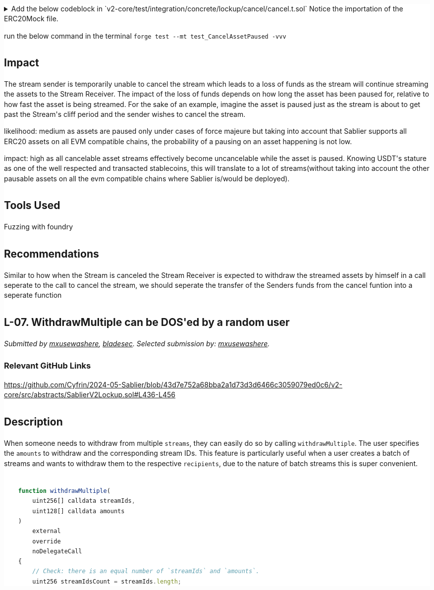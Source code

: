 <details><summary>
		 Add the below codeblock in `v2-core/test/integration/concrete/lockup/cancel/cancel.t.sol` Notice the importation of the ERC20Mock file.
	</summary></details>

run the below command in the terminal
`forge test --mt test_CancelAssetPaused -vvv`


## Impact

The stream sender is temporarily unable to cancel the stream which leads to a loss of funds as the stream will continue streaming the assets to the Stream Receiver. The impact of the loss of funds depends on how long the asset has been paused for, relative to how fast the asset is being streamed. For the sake of an example, imagine the asset is paused just as the stream is about to get past the Stream's cliff period and the sender wishes to cancel the stream.

likelihood: medium as assets are paused only under cases of force majeure but taking into account that Sablier supports all ERC20 assets on all EVM compatible chains, the probability of a pausing on an asset happening is not low.

impact: high as all cancelable asset streams effectively become uncancelable while the asset is paused. Knowing USDT's stature as one of the well respected and transacted stablecoins, this will translate to a lot of streams(without taking into account the other pausable assets on all the evm compatible chains where Sablier is/would be deployed).

## Tools Used

Fuzzing with foundry

## Recommendations

Similar to how when the Stream is canceled the Stream Receiver is expected to withdraw the streamed assets by himself in a call seperate to the call to cancel the stream, we should seperate the transfer of the Senders funds from the cancel funtion into a seperate function

## <a id='L-07'></a>L-07. WithdrawMultiple can be DOS'ed by a random user

_Submitted by [mxusewashere](/profile/clvyrnpyg0002co8icsj46jn0), [bladesec](/profile/clupsim5d0000t3am9aux2m40). Selected submission by: [mxusewashere](/profile/clvyrnpyg0002co8icsj46jn0)._      
				
### Relevant GitHub Links
	
https://github.com/Cyfrin/2024-05-Sablier/blob/43d7e752a68bba2a1d73d3d6466c3059079ed0c6/v2-core/src/abstracts/SablierV2Lockup.sol#L436-L456

## Description

When someone needs to withdraw from multiple `streams`, they can easily do so by calling `withdrawMultiple`. The user specifies the `amounts` to withdraw and the corresponding stream IDs. This feature is particularly useful when a user creates a batch of streams and wants to withdraw them to the respective `recipients`, due to the nature of batch streams this is super convenient. 
```javascript

    function withdrawMultiple(
        uint256[] calldata streamIds,
        uint128[] calldata amounts
    )
        external
        override
        noDelegateCall
    {
        // Check: there is an equal number of `streamIds` and `amounts`.
        uint256 streamIdsCount = streamIds.length;
```